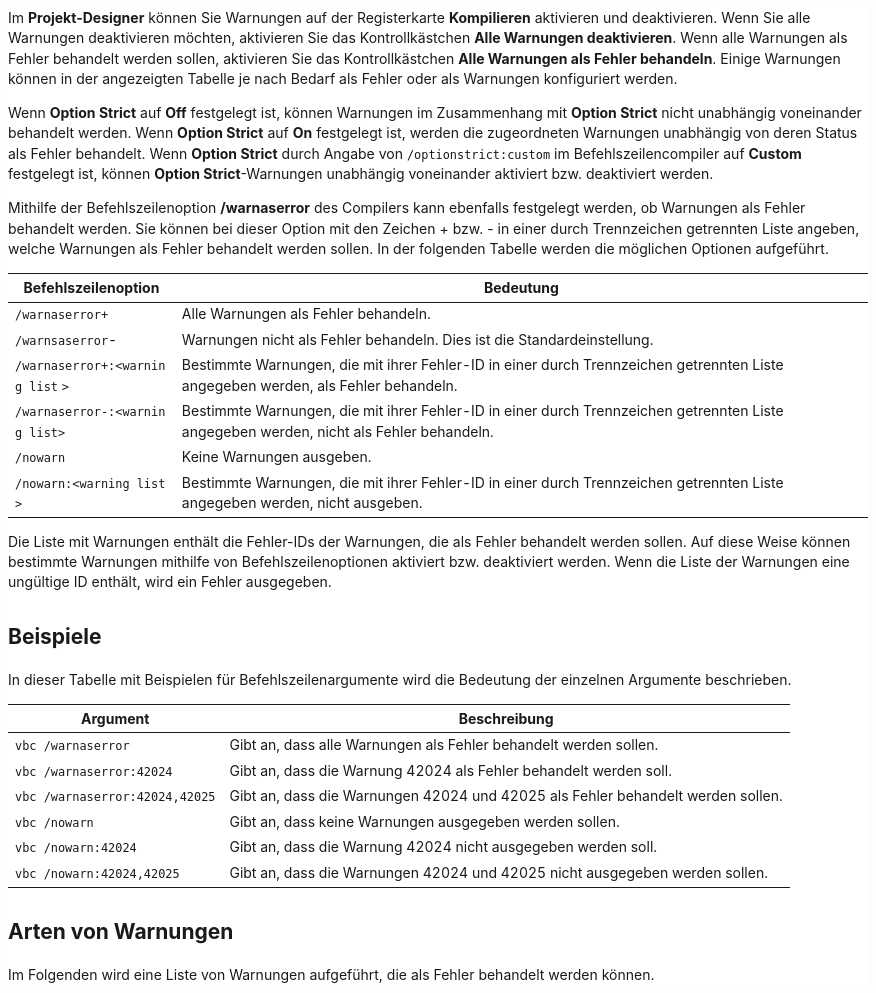  Im **Projekt-Designer** können Sie Warnungen auf der Registerkarte **Kompilieren** aktivieren und deaktivieren. Wenn Sie alle Warnungen deaktivieren möchten, aktivieren Sie das Kontrollkästchen **Alle Warnungen deaktivieren**. Wenn alle Warnungen als Fehler behandelt werden sollen, aktivieren Sie das Kontrollkästchen **Alle Warnungen als Fehler behandeln**. Einige Warnungen können in der angezeigten Tabelle je nach Bedarf als Fehler oder als Warnungen konfiguriert werden.  
  
 Wenn **Option Strict** auf **Off** festgelegt ist, können Warnungen im Zusammenhang mit **Option Strict** nicht unabhängig voneinander behandelt werden. Wenn **Option Strict** auf **On** festgelegt ist, werden die zugeordneten Warnungen unabhängig von deren Status als Fehler behandelt. Wenn **Option Strict** durch Angabe von `/optionstrict:custom` im Befehlszeilencompiler auf **Custom** festgelegt ist, können **Option Strict**-Warnungen unabhängig voneinander aktiviert bzw. deaktiviert werden.  
  
 Mithilfe der Befehlszeilenoption **/warnaserror** des Compilers kann ebenfalls festgelegt werden, ob Warnungen als Fehler behandelt werden. Sie können bei dieser Option mit den Zeichen + bzw. - in einer durch Trennzeichen getrennten Liste angeben, welche Warnungen als Fehler behandelt werden sollen. In der folgenden Tabelle werden die möglichen Optionen aufgeführt.  
  
|Befehlszeilenoption|Bedeutung|  
|--------------------------|---------------|  
|`/warnaserror+`|Alle Warnungen als Fehler behandeln.|  
|`/warnsaserror`-|Warnungen nicht als Fehler behandeln. Dies ist die Standardeinstellung.|  
|`/warnaserror+:<warning list` `>`|Bestimmte Warnungen, die mit ihrer Fehler-ID in einer durch Trennzeichen getrennten Liste angegeben werden, als Fehler behandeln.|  
|`/warnaserror-:<warning list>`|Bestimmte Warnungen, die mit ihrer Fehler-ID in einer durch Trennzeichen getrennten Liste angegeben werden, nicht als Fehler behandeln.|  
|`/nowarn`|Keine Warnungen ausgeben.|  
|`/nowarn:<warning list>`|Bestimmte Warnungen, die mit ihrer Fehler-ID in einer durch Trennzeichen getrennten Liste angegeben werden, nicht ausgeben.|  
  
 Die Liste mit Warnungen enthält die Fehler-IDs der Warnungen, die als Fehler behandelt werden sollen. Auf diese Weise können bestimmte Warnungen mithilfe von Befehlszeilenoptionen aktiviert bzw. deaktiviert werden. Wenn die Liste der Warnungen eine ungültige ID enthält, wird ein Fehler ausgegeben.  
  
## <a name="examples"></a>Beispiele  
 In dieser Tabelle mit Beispielen für Befehlszeilenargumente wird die Bedeutung der einzelnen Argumente beschrieben.  
  
|Argument|Beschreibung|  
|--------------|-----------------|  
|`vbc /warnaserror`|Gibt an, dass alle Warnungen als Fehler behandelt werden sollen.|  
|`vbc /warnaserror:42024`|Gibt an, dass die Warnung 42024 als Fehler behandelt werden soll.|  
|`vbc /warnaserror:42024,42025`|Gibt an, dass die Warnungen 42024 und 42025 als Fehler behandelt werden sollen.|  
|`vbc /nowarn`|Gibt an, dass keine Warnungen ausgegeben werden sollen.|  
|`vbc /nowarn:42024`|Gibt an, dass die Warnung 42024 nicht ausgegeben werden soll.|  
|`vbc /nowarn:42024,42025`|Gibt an, dass die Warnungen 42024 und 42025 nicht ausgegeben werden sollen.|  
  
## <a name="types-of-warnings"></a>Arten von Warnungen  
 Im Folgenden wird eine Liste von Warnungen aufgeführt, die als Fehler behandelt werden können.  
  
